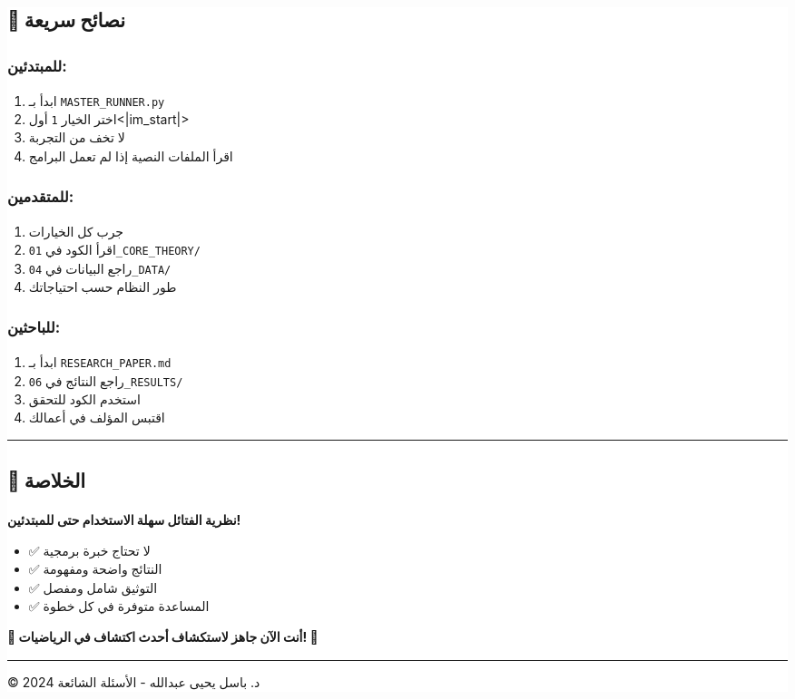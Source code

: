 ## 🎯 نصائح سريعة

### **للمبتدئين:**
1. ابدأ بـ `MASTER_RUNNER.py`
2. اختر الخيار `1` أول<|im_start|>
3. لا تخف من التجربة
4. اقرأ الملفات النصية إذا لم تعمل البرامج

### **للمتقدمين:**
1. جرب كل الخيارات
2. اقرأ الكود في `01_CORE_THEORY/`
3. راجع البيانات في `04_DATA/`
4. طور النظام حسب احتياجاتك

### **للباحثين:**
1. ابدأ بـ `RESEARCH_PAPER.md`
2. راجع النتائج في `06_RESULTS/`
3. استخدم الكود للتحقق
4. اقتبس المؤلف في أعمالك

---

## 🎊 الخلاصة

**نظرية الفتائل سهلة الاستخدام حتى للمبتدئين!**

- ✅ لا تحتاج خبرة برمجية
- ✅ النتائج واضحة ومفهومة
- ✅ التوثيق شامل ومفصل
- ✅ المساعدة متوفرة في كل خطوة

**🌟 أنت الآن جاهز لاستكشاف أحدث اكتشاف في الرياضيات! 🌟**

---

© 2024 د. باسل يحيى عبدالله - الأسئلة الشائعة
